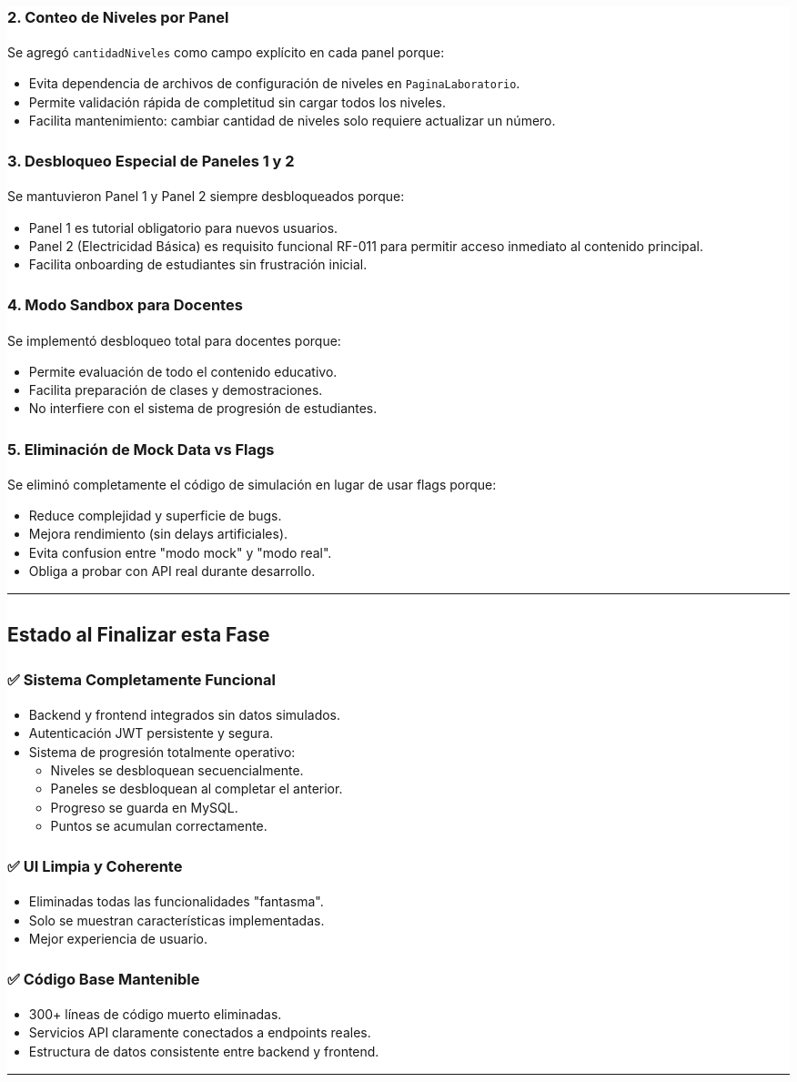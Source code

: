 ### 2. Conteo de Niveles por Panel
Se agregó `cantidadNiveles` como campo explícito en cada panel porque:
- Evita dependencia de archivos de configuración de niveles en `PaginaLaboratorio`.
- Permite validación rápida de completitud sin cargar todos los niveles.
- Facilita mantenimiento: cambiar cantidad de niveles solo requiere actualizar un número.

### 3. Desbloqueo Especial de Paneles 1 y 2
Se mantuvieron Panel 1 y Panel 2 siempre desbloqueados porque:
- Panel 1 es tutorial obligatorio para nuevos usuarios.
- Panel 2 (Electricidad Básica) es requisito funcional RF-011 para permitir acceso inmediato al contenido principal.
- Facilita onboarding de estudiantes sin frustración inicial.

### 4. Modo Sandbox para Docentes
Se implementó desbloqueo total para docentes porque:
- Permite evaluación de todo el contenido educativo.
- Facilita preparación de clases y demostraciones.
- No interfiere con el sistema de progresión de estudiantes.

### 5. Eliminación de Mock Data vs Flags
Se eliminó completamente el código de simulación en lugar de usar flags porque:
- Reduce complejidad y superficie de bugs.
- Mejora rendimiento (sin delays artificiales).
- Evita confusion entre "modo mock" y "modo real".
- Obliga a probar con API real durante desarrollo.

---

## Estado al Finalizar esta Fase

### ✅ Sistema Completamente Funcional
- Backend y frontend integrados sin datos simulados.
- Autenticación JWT persistente y segura.
- Sistema de progresión totalmente operativo:
  - Niveles se desbloquean secuencialmente.
  - Paneles se desbloquean al completar el anterior.
  - Progreso se guarda en MySQL.
  - Puntos se acumulan correctamente.

### ✅ UI Limpia y Coherente
- Eliminadas todas las funcionalidades "fantasma".
- Solo se muestran características implementadas.
- Mejor experiencia de usuario.

### ✅ Código Base Mantenible
- 300+ líneas de código muerto eliminadas.
- Servicios API claramente conectados a endpoints reales.
- Estructura de datos consistente entre backend y frontend.

---